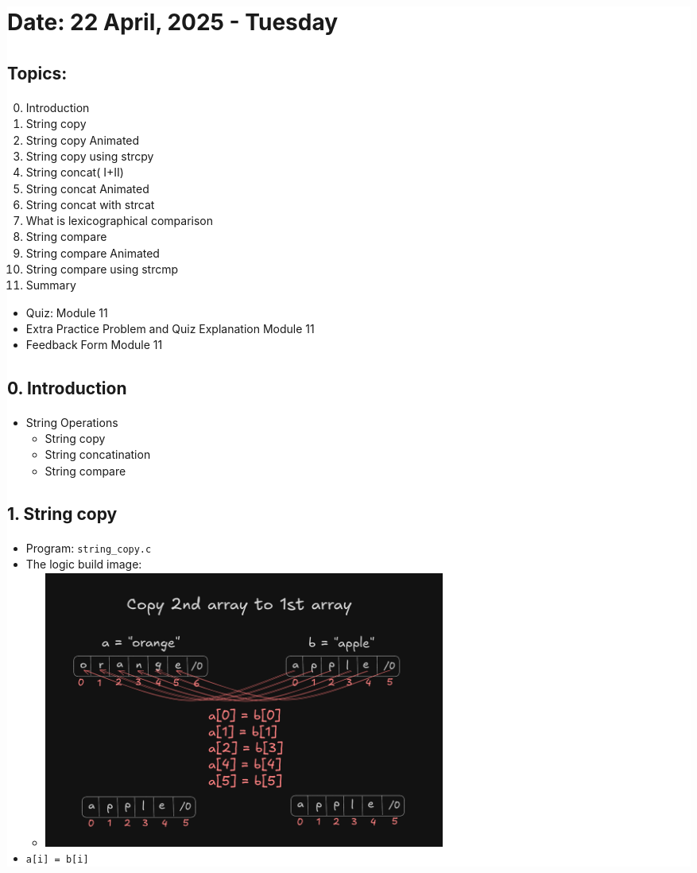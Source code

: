 # Date: 22 April, 2025 - Tuesday

## Topics:
0. Introduction
1. String copy
2. String copy Animated
3. String copy using strcpy
4. String concat( I+II)
5. String concat Animated
6. String concat with strcat
7. What is lexicographical comparison
8. String compare
9. String compare Animated
10. String compare using strcmp
11. Summary
- Quiz: Module 11
- Extra Practice Problem and Quiz Explanation Module 11
- Feedback Form Module 11

## 0. Introduction
- String Operations
    - String copy
    - String concatination
    - String compare

## 1. String copy
- Program: `string_copy.c`
- The logic build image:
    - <img src="./images/draw.png" width=500>
- `a[i] = b[i]`